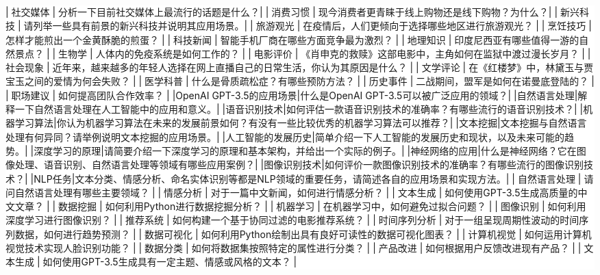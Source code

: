 | 社交媒体 | 分析一下目前社交媒体上最流行的话题是什么？|
| 消费习惯 | 现今消费者更青睐于线上购物还是线下购物？为什么？|
| 新兴科技 | 请列举一些具有前景的新兴科技并说明其应用场景。|
| 旅游观光 | 在疫情后，人们更倾向于选择哪些地区进行旅游观光？ |
| 烹饪技巧 | 怎样才能煎出一个金黄酥脆的煎蛋？ |
| 科技新闻 | 智能手机厂商在哪些方面竞争最为激烈？ |
| 地理知识 | 印度尼西亚有哪些值得一游的自然景点？ |
| 生物学 | 人体内的免疫系统是如何工作的？ |
| 电影评价 | 《肖申克的救赎》这部电影中，主角如何在监狱中渡过漫长岁月？ |
| 社会现象 | 近年来，越来越多的年轻人选择在网上直播自己的日常生活，你认为其原因是什么？ |
| 文学评论 | 在《红楼梦》中，林黛玉与贾宝玉之间的爱情为何会失败？ |
| 医学科普 | 什么是骨质疏松症？有哪些预防方法？ |
| 历史事件 | 二战期间，盟军是如何在诺曼底登陆的？ |
| 职场建议 | 如何提高团队合作效率？ |
|OpenAI GPT-3.5的应用场景|什么是OpenAI GPT-3.5可以被广泛应用的领域？|
|自然语言处理|解释一下自然语言处理在人工智能中的应用和意义。|
|语音识别技术|如何评估一款语音识别技术的准确率？有哪些流行的语音识别技术？|
|机器学习算法|你认为机器学习算法在未来的发展前景如何？有没有一些比较优秀的机器学习算法可以推荐？|
|文本挖掘|文本挖掘与自然语言处理有何异同？请举例说明文本挖掘的应用场景。|
|人工智能的发展历史|简单介绍一下人工智能的发展历史和现状，以及未来可能的趋势。|
|深度学习的原理|请简要介绍一下深度学习的原理和基本架构，并给出一个实际的例子。|
|神经网络的应用|什么是神经网络？它在图像处理、语音识别、自然语言处理等领域有哪些应用案例？|
|图像识别技术|如何评价一款图像识别技术的准确率？有哪些流行的图像识别技术？|
|NLP任务|文本分类、情感分析、命名实体识别等都是NLP领域的重要任务，请简述各自的应用场景和实现方法。|
| 自然语言处理       | 请问自然语言处理有哪些主要领域？                                                                                                                                                                                                                                                                                                                                                                                                                                                                      |
| 情感分析             | 对于一篇中文新闻，如何进行情感分析？                                                                                                                                                                                                                                                                                                                                                                                                                                                                 |
| 文本生成             | 如何使用GPT-3.5生成高质量的中文文章？                                                                                                                                                                                                                                                                                                                                                                                                                                                                   |
| 数据挖掘             | 如何利用Python进行数据挖掘分析？                                                                                                                                                                                                                                                                                                                                                                                                                                                                       |
| 机器学习             | 在机器学习中，如何避免过拟合问题？                                                                                                                                                                                                                                                                                                                                                                                                                                                                    |
| 图像识别             | 如何利用深度学习进行图像识别？                                                                                                                                                                                                                                                                                                                                                                                                                                                                         |
| 推荐系统             | 如何构建一个基于协同过滤的电影推荐系统？                                                                                                                                                                                                                                                                                                                                                                                                                                                           |
| 时间序列分析         | 对于一组呈现周期性波动的时间序列数据，如何进行趋势预测？                                                                                                                                                                                                                                                                                                                                                                                                                                           |
| 数据可视化           | 如何利用Python绘制出具有良好可读性的数据可视化图表？                                                                                                                                                                                                                                                                                                                                                                                                                                                |
| 计算机视觉           | 如何运用计算机视觉技术实现人脸识别功能？                                                                                                                                                                                                                                                                                                                                                                                                                                                            |
| 数据分类 | 如何将数据集按照特定的属性进行分类？ |
| 产品改进 | 如何根据用户反馈改进现有产品？ |
| 文本生成 | 如何使用GPT-3.5生成具有一定主题、情感或风格的文本？ |